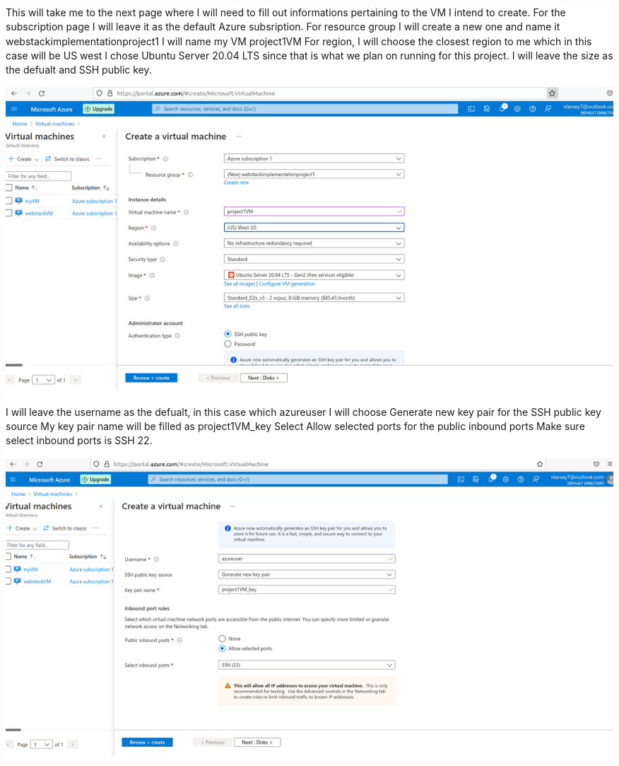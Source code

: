 This will take me to the next page where I will need to fill out informations pertaining to the VM I intend to create. 
For the subscription page I will leave it as the default Azure subsription. 
For resource group I will create a new one and name it webstackimplementationproject1
I will name my VM project1VM
For region, I will choose the closest region to me which in this case will be US west
I chose Ubuntu Server 20.04 LTS since that is what we plan on running for this project.
I will leave the size as the defualt and SSH public key.


![](./images/image4.png)

I will leave the username as the defualt, in this case which azureuser
I will choose Generate new key pair for the SSH public key source
My key pair name will be filled as project1VM_key
Select Allow selected ports for the public inbound ports
Make sure select inbound ports is SSH 22.

![](./images/image5.png)
